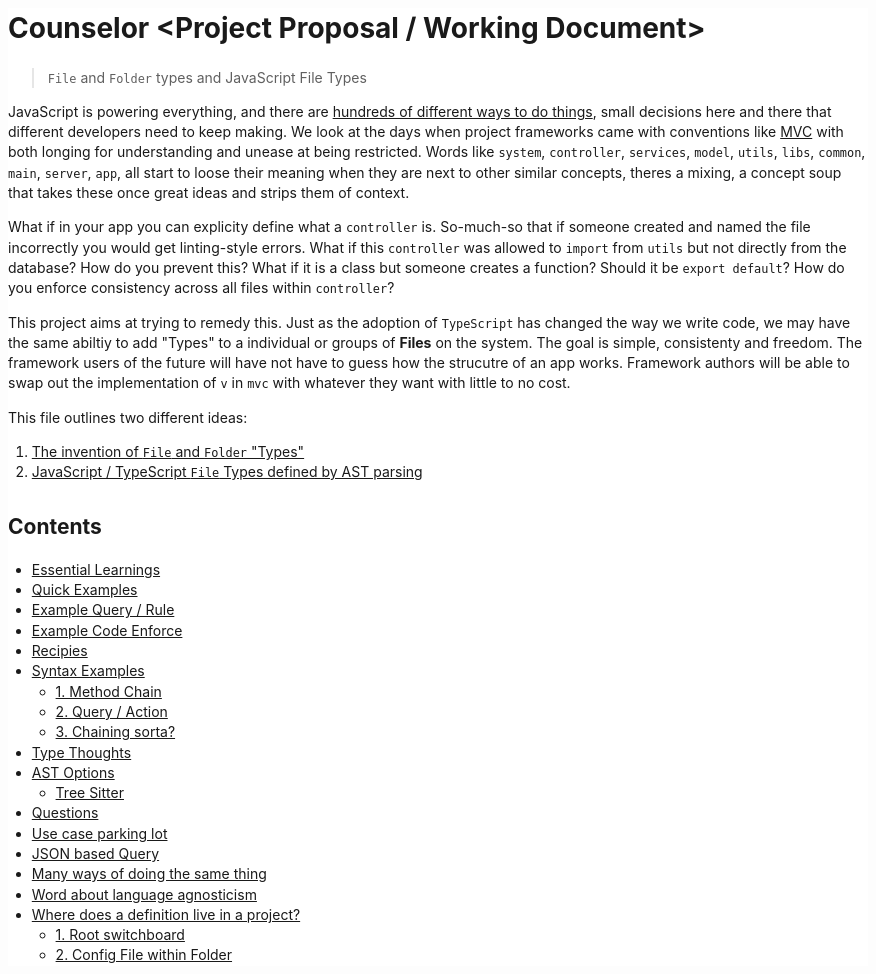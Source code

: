 # Counselor <Project Proposal / Working Document>

> `File` and `Folder` types and JavaScript File Types

JavaScript is powering everything, and there are [hundreds of different ways to do things](https://twitter.com/thomasreggi/status/1011984925027954688), small decisions here and there that different developers need to keep making. We look at the days when project frameworks came with conventions like [MVC](https://en.wikipedia.org/wiki/Model%E2%80%93view%E2%80%93controller) with both longing for understanding and unease at being restricted. Words like `system`, `controller`, `services`, `model`, `utils`, `libs`, `common`, `main`, `server`, `app`, all start to loose their meaning when they are next to other similar concepts, theres a mixing, a concept soup that takes these once great ideas and strips them of context. 

What if in your app you can explicity define what a `controller` is. So-much-so that if someone created and named the file incorrectly you would get linting-style errors. What if this `controller` was allowed to `import` from `utils` but not directly from the database? How do you prevent this? What if it is a class but someone creates a function? Should it be `export default`? How do you enforce consistency across all files within `controller`?

This project aims at trying to remedy this. Just as the adoption of `TypeScript` has changed the way we write code, we may have the same abiltiy to add "Types" to a individual or groups of __Files__ on the system. The goal is simple, consistenty and freedom. The framework users of the future will have not have to guess how the strucutre of an app works. Framework authors will be able to swap out the implementation of `v` in `mvc` with whatever they want with little to no cost.

This file outlines two different ideas:

1. [The invention of `File` and `Folder` "Types"](#word-about-language-agnosticism)
2. [JavaScript / TypeScript `File` Types defined by AST parsing](#Recipies)

## Contents





- [Essential Learnings](#essential-learnings)
- [Quick Examples](#quick-examples)
- [Example Query / Rule](#example-query--rule)
- [Example Code Enforce](#example-code-enforce)
- [Recipies](#recipies)
- [Syntax Examples](#syntax-examples)
  - [1. Method Chain](#1-method-chain)
  - [2. Query / Action](#2-query--action)
  - [3. Chaining sorta?](#3-chaining-sorta)
- [Type Thoughts](#type-thoughts)
- [AST Options](#ast-options)
  - [Tree Sitter](#tree-sitter)
- [Questions](#questions)
- [Use case parking lot](#use-case-parking-lot)
- [JSON based Query](#json-based-query)
- [Many ways of doing the same thing](#many-ways-of-doing-the-same-thing)
- [Word about language agnosticism](#word-about-language-agnosticism)
- [Where does a definition live in a project?](#where-does-a-definition-live-in-a-project)
  - [1. Root switchboard](#1-root-switchboard)
  - [2. Config File within Folder](#2-config-file-within-folder)
